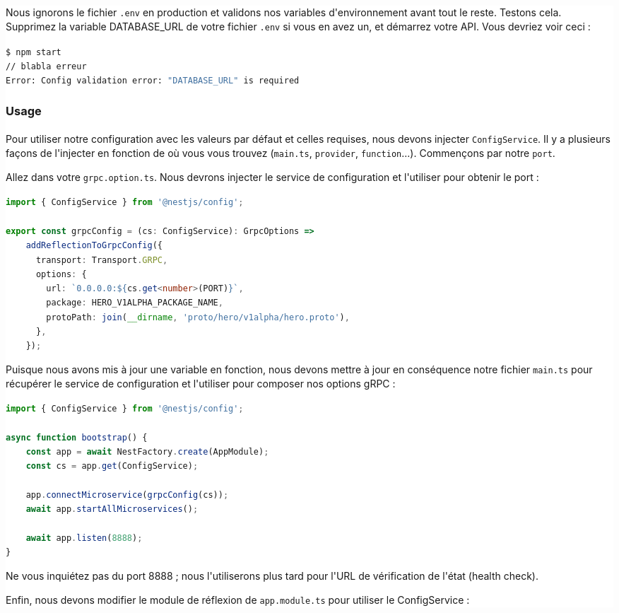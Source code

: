 
Nous ignorons le fichier `.env` en production et validons nos variables d'environnement avant tout le reste. Testons cela. Supprimez la variable DATABASE_URL de votre fichier `.env` si vous en avez un, et démarrez votre API. Vous devriez voir ceci :

```bash
$ npm start
// blabla erreur
Error: Config validation error: "DATABASE_URL" is required
```

### Usage

Pour utiliser notre configuration avec les valeurs par défaut et celles requises, nous devons injecter `ConfigService`. Il y a plusieurs façons de l'injecter en fonction de où vous vous trouvez (`main.ts`, `provider`, `function`...). Commençons par notre `port`. 

Allez dans votre `grpc.option.ts`. Nous devrons injecter le service de configuration et l'utiliser pour obtenir le port :

```typescript
import { ConfigService } from '@nestjs/config';

export const grpcConfig = (cs: ConfigService): GrpcOptions => 
	addReflectionToGrpcConfig({
	  transport: Transport.GRPC,
	  options: {
	    url: `0.0.0.0:${cs.get<number>(PORT)}`,
	    package: HERO_V1ALPHA_PACKAGE_NAME,
	    protoPath: join(__dirname, 'proto/hero/v1alpha/hero.proto'),
	  },
	});
```

Puisque nous avons mis à jour une variable en fonction, nous devons mettre à jour en conséquence notre fichier `main.ts` pour récupérer le service de configuration et l'utiliser pour composer nos options gRPC :

```typescript
import { ConfigService } from '@nestjs/config';

async function bootstrap() {
	const app = await NestFactory.create(AppModule);
	const cs = app.get(ConfigService);

	app.connectMicroservice(grpcConfig(cs));
	await app.startAllMicroservices();

	await app.listen(8888);
}
```

Ne vous inquiétez pas du port 8888 ; nous l'utiliserons plus tard pour l'URL de vérification de l'état (health check). 

Enfin, nous devons modifier le module de réflexion de `app.module.ts` pour utiliser le ConfigService :
